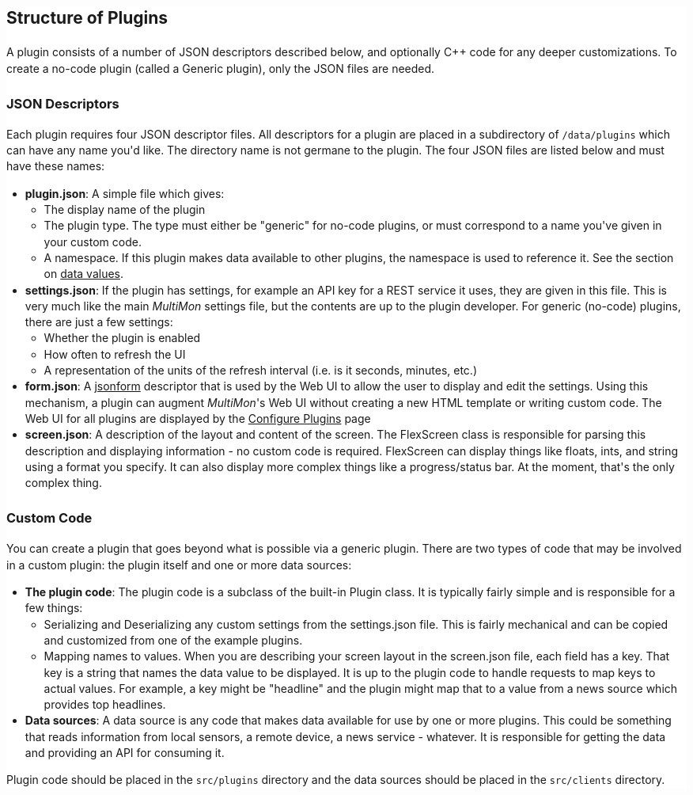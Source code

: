 ## Structure of Plugins

A plugin consists of a number of JSON descriptors described below, and optionally C++ code for any deeper customizations. To create a no-code plugin (called a Generic plugin), only the JSON files are needed.

<a name="descriptors"></a>
### JSON Descriptors

Each plugin requires four JSON descriptor files. All descriptors for a plugin are placed in a subdirectory of `/data/plugins` which can have any name you'd like. The directory name is not germane to the plugin. The four JSON files are listed below and must have these names:

* **plugin.json**: A simple file which gives:
  * The display name of the plugin
  * The plugin type. The type must either be "generic" for no-code plugins, or must correspond to a name you've given in your custom code.
  * A namespace. If this plugin makes data available to other plugins, the namespace is used to reference it. See the section on [data values](#datavalues).
* **settings.json**: If the plugin has settings, for example an API key for a REST service it uses, they are given in this file. This is very much like the main *MultiMon* settings file, but the contents are up to the plugin developer. For generic (no-code) plugins, there are just a few settings:
	* Whether the plugin is enabled
	* How often to refresh the UI
	* A representation of the units of the refresh interval (i.e. is it seconds, minutes, etc.)
* **form.json**: A [jsonform](https://github.com/jsonform/jsonform) descriptor that is used by the Web UI to allow the user to display and edit the settings. Using this mechanism, a plugin can augment *MultiMon*'s Web UI without creating a new HTML template or writing custom code. The Web UI for all plugins are displayed by the [Configure Plugins](../Readme.md#configure-plugins) page 
* **screen.json**: A description of the layout and content of the screen. The FlexScreen class is responsible for parsing this description and displaying information - no custom code is required. FlexScreen can display things like floats, ints, and string using a format you specify. It can also display more complex things like a progress/status bar. At the moment, that's the only complex thing.

### Custom Code

You can create a plugin that goes beyond what is possible via a generic plugin. There are two types of code that may be involved in a custom plugin: the plugin itself and one or more data sources:

* **The plugin code**: The plugin code is a subclass of the built-in Plugin class. It is typically fairly simple and is responsible for a few things:
  * Serializing and Deserializing any custom settings from the settings.json file. This is fairly mechanical and can be copied and customized from one of the example plugins.
  * Mapping names to values. When you are describing your screen layout in the screen.json file, each field has a key. That key is a string that names the data value to be displayed. It is up to the plugin code to handle requests to map keys to actual values. For example, a key might be "headline" and the plugin might map that to a value from a news source which provides top headlines.
* **Data sources**: A data source is any code that makes data available for use by one or more plugins. This could be something that reads information from local sensors, a remote device, a news service - whatever. It is responsible for getting the data and providing an API for consuming it.

Plugin code should be placed in the `src/plugins` directory and the data sources should be placed  in the `src/clients` directory.
